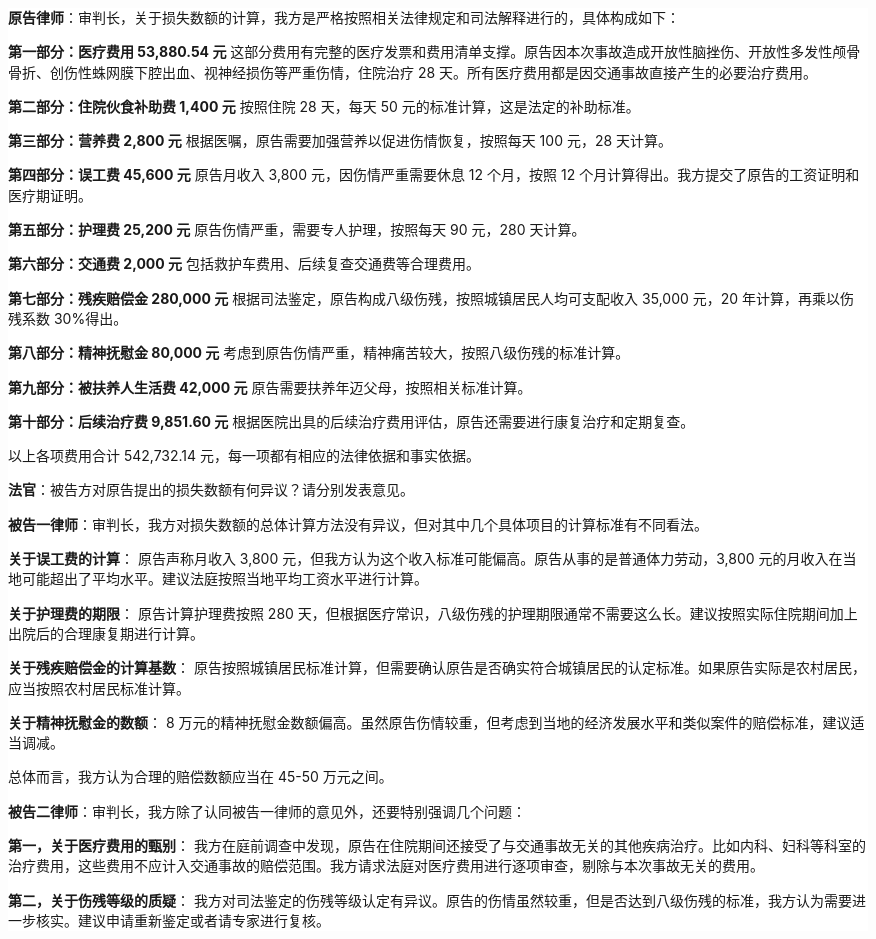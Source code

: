 **原告律师**：审判长，关于损失数额的计算，我方是严格按照相关法律规定和司法解释进行的，具体构成如下：

**第一部分：医疗费用 53,880.54 元**
这部分费用有完整的医疗发票和费用清单支撑。原告因本次事故造成开放性脑挫伤、开放性多发性颅骨骨折、创伤性蛛网膜下腔出血、视神经损伤等严重伤情，住院治疗 28 天。所有医疗费用都是因交通事故直接产生的必要治疗费用。

**第二部分：住院伙食补助费 1,400 元**
按照住院 28 天，每天 50 元的标准计算，这是法定的补助标准。

**第三部分：营养费 2,800 元**
根据医嘱，原告需要加强营养以促进伤情恢复，按照每天 100 元，28 天计算。

**第四部分：误工费 45,600 元**
原告月收入 3,800 元，因伤情严重需要休息 12 个月，按照 12 个月计算得出。我方提交了原告的工资证明和医疗期证明。

**第五部分：护理费 25,200 元**
原告伤情严重，需要专人护理，按照每天 90 元，280 天计算。

**第六部分：交通费 2,000 元**
包括救护车费用、后续复查交通费等合理费用。

**第七部分：残疾赔偿金 280,000 元**
根据司法鉴定，原告构成八级伤残，按照城镇居民人均可支配收入 35,000 元，20 年计算，再乘以伤残系数 30%得出。

**第八部分：精神抚慰金 80,000 元**
考虑到原告伤情严重，精神痛苦较大，按照八级伤残的标准计算。

**第九部分：被扶养人生活费 42,000 元**
原告需要扶养年迈父母，按照相关标准计算。

**第十部分：后续治疗费 9,851.60 元**
根据医院出具的后续治疗费用评估，原告还需要进行康复治疗和定期复查。

以上各项费用合计 542,732.14 元，每一项都有相应的法律依据和事实依据。

**法官**：被告方对原告提出的损失数额有何异议？请分别发表意见。

**被告一律师**：审判长，我方对损失数额的总体计算方法没有异议，但对其中几个具体项目的计算标准有不同看法。

**关于误工费的计算**：
原告声称月收入 3,800 元，但我方认为这个收入标准可能偏高。原告从事的是普通体力劳动，3,800 元的月收入在当地可能超出了平均水平。建议法庭按照当地平均工资水平进行计算。

**关于护理费的期限**：
原告计算护理费按照 280 天，但根据医疗常识，八级伤残的护理期限通常不需要这么长。建议按照实际住院期间加上出院后的合理康复期进行计算。

**关于残疾赔偿金的计算基数**：
原告按照城镇居民标准计算，但需要确认原告是否确实符合城镇居民的认定标准。如果原告实际是农村居民，应当按照农村居民标准计算。

**关于精神抚慰金的数额**：
8 万元的精神抚慰金数额偏高。虽然原告伤情较重，但考虑到当地的经济发展水平和类似案件的赔偿标准，建议适当调减。

总体而言，我方认为合理的赔偿数额应当在 45-50 万元之间。

**被告二律师**：审判长，我方除了认同被告一律师的意见外，还要特别强调几个问题：

**第一，关于医疗费用的甄别**：
我方在庭前调查中发现，原告在住院期间还接受了与交通事故无关的其他疾病治疗。比如内科、妇科等科室的治疗费用，这些费用不应计入交通事故的赔偿范围。我方请求法庭对医疗费用进行逐项审查，剔除与本次事故无关的费用。

**第二，关于伤残等级的质疑**：
我方对司法鉴定的伤残等级认定有异议。原告的伤情虽然较重，但是否达到八级伤残的标准，我方认为需要进一步核实。建议申请重新鉴定或者请专家进行复核。
